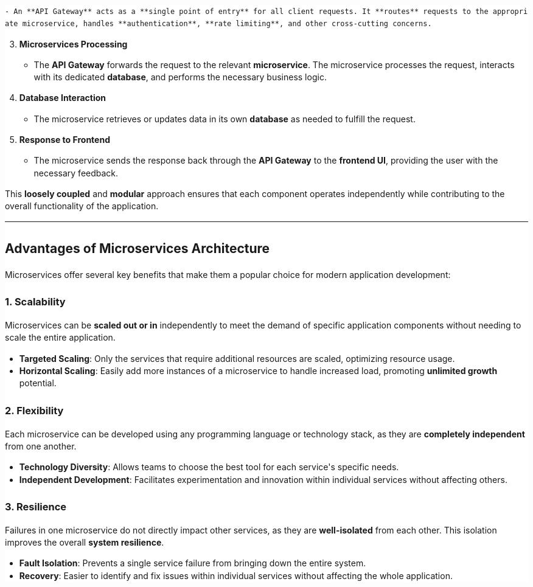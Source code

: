     - An **API Gateway** acts as a **single point of entry** for all client requests. It **routes** requests to the appropriate microservice, handles **authentication**, **rate limiting**, and other cross-cutting concerns.
3. **Microservices Processing**
    
    - The **API Gateway** forwards the request to the relevant **microservice**. The microservice processes the request, interacts with its dedicated **database**, and performs the necessary business logic.
4. **Database Interaction**
    
    - The microservice retrieves or updates data in its own **database** as needed to fulfill the request.
5. **Response to Frontend**
    
    - The microservice sends the response back through the **API Gateway** to the **frontend UI**, providing the user with the necessary feedback.

This **loosely coupled** and **modular** approach ensures that each component operates independently while contributing to the overall functionality of the application.

---

## Advantages of Microservices Architecture

Microservices offer several key benefits that make them a popular choice for modern application development:

### 1. Scalability

Microservices can be **scaled out or in** independently to meet the demand of specific application components without needing to scale the entire application.

- **Targeted Scaling**: Only the services that require additional resources are scaled, optimizing resource usage.
- **Horizontal Scaling**: Easily add more instances of a microservice to handle increased load, promoting **unlimited growth** potential.

### 2. Flexibility

Each microservice can be developed using any programming language or technology stack, as they are **completely independent** from one another.

- **Technology Diversity**: Allows teams to choose the best tool for each service's specific needs.
- **Independent Development**: Facilitates experimentation and innovation within individual services without affecting others.

### 3. Resilience

Failures in one microservice do not directly impact other services, as they are **well-isolated** from each other. This isolation improves the overall **system resilience**.

- **Fault Isolation**: Prevents a single service failure from bringing down the entire system.
- **Recovery**: Easier to identify and fix issues within individual services without affecting the whole application.
